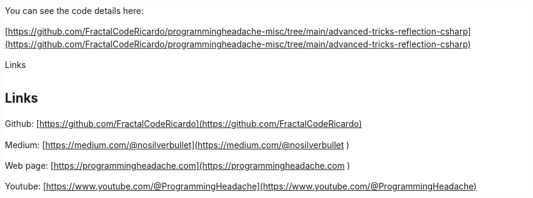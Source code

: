 You can see the code details here:

[https://github.com/FractalCodeRicardo/programmingheadache-misc/tree/main/advanced-tricks-reflection-csharp](https://github.com/FractalCodeRicardo/programmingheadache-misc/tree/main/advanced-tricks-reflection-csharp)

Links

## Links

  
Github: [https://github.com/FractalCodeRicardo](https://github.com/FractalCodeRicardo)

Medium: [https://medium.com/@nosilverbullet](https://medium.com/@nosilverbullet )

Web page: [https://programmingheadache.com](https://programmingheadache.com )

Youtube: [https://www.youtube.com/@ProgrammingHeadache](https://www.youtube.com/@ProgrammingHeadache)
